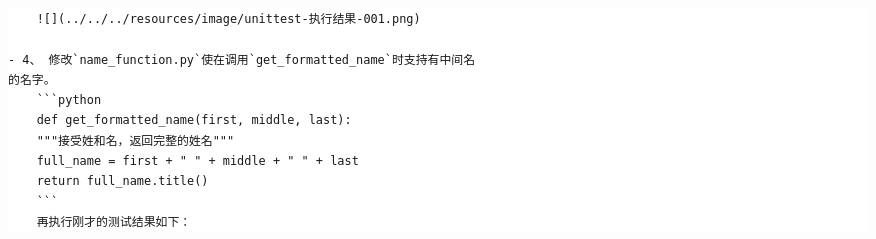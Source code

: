         ![](../../../resources/image/unittest-执行结果-001.png)
        
    - 4、 修改`name_function.py`使在调用`get_formatted_name`时支持有中间名
    的名字。
        ```python
        def get_formatted_name(first, middle, last):
        """接受姓和名，返回完整的姓名"""
        full_name = first + " " + middle + " " + last
        return full_name.title()
        ```
        再执行刚才的测试结果如下：  